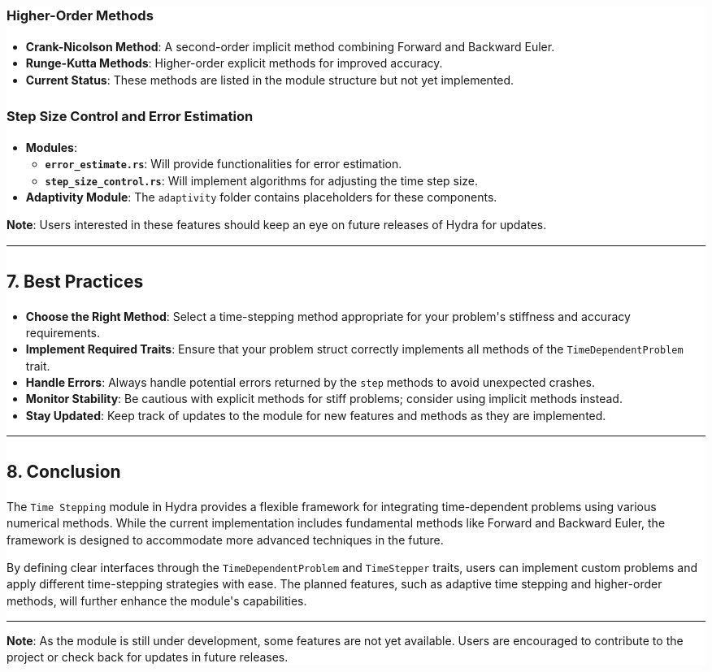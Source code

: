 ### Higher-Order Methods

- **Crank-Nicolson Method**: A second-order implicit method combining Forward and Backward Euler.
- **Runge-Kutta Methods**: Higher-order explicit methods for improved accuracy.
- **Current Status**: These methods are listed in the module structure but not yet implemented.

### Step Size Control and Error Estimation

- **Modules**:
  - **`error_estimate.rs`**: Will provide functionalities for error estimation.
  - **`step_size_control.rs`**: Will implement algorithms for adjusting the time step size.
- **Adaptivity Module**: The `adaptivity` folder contains placeholders for these components.

**Note**: Users interested in these features should keep an eye on future releases of Hydra for updates.

---

## **7. Best Practices**

- **Choose the Right Method**: Select a time-stepping method appropriate for your problem's stiffness and accuracy requirements.
- **Implement Required Traits**: Ensure that your problem struct correctly implements all methods of the `TimeDependentProblem` trait.
- **Handle Errors**: Always handle potential errors returned by the `step` methods to avoid unexpected crashes.
- **Monitor Stability**: Be cautious with explicit methods for stiff problems; consider using implicit methods instead.
- **Stay Updated**: Keep track of updates to the module for new features and methods as they are implemented.

---

## **8. Conclusion**

The `Time Stepping` module in Hydra provides a flexible framework for integrating time-dependent problems using various numerical methods. While the current implementation includes fundamental methods like Forward and Backward Euler, the framework is designed to accommodate more advanced techniques in the future.

By defining clear interfaces through the `TimeDependentProblem` and `TimeStepper` traits, users can implement custom problems and apply different time-stepping strategies with ease. The planned features, such as adaptive time stepping and higher-order methods, will further enhance the module's capabilities.

---

**Note**: As the module is still under development, some features are not yet available. Users are encouraged to contribute to the project or check back for updates in future releases.